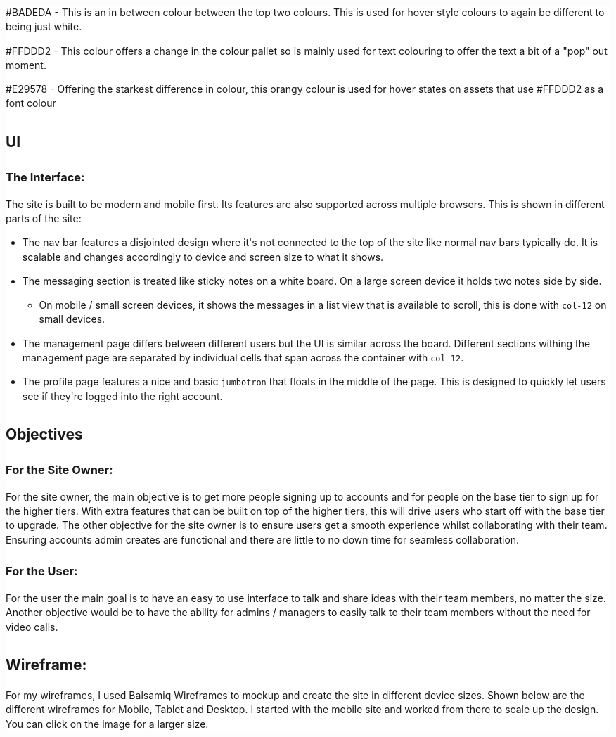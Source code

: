 #BADEDA - This is an in between colour between the top two colours. This is used for hover style colours to again be different to being just white. 

#FFDDD2 - This colour offers a change in the colour pallet so is mainly used for text colouring to offer the text a bit of a "pop" out moment.

#E29578 - Offering the starkest difference in colour, this orangy colour is used for hover states on assets that use #FFDDD2 as a font colour

## UI 
### The Interface:

The site is built to be modern and mobile first. Its features are also supported across multiple browsers. This is shown in different parts of the site:

* The nav bar features a disjointed design where it's not connected to the top of the site like normal nav bars typically do. It is scalable and changes accordingly to device and screen size to what it shows.

* The messaging section is treated like sticky notes on a white board. On a large screen device it holds two notes side by side. 
    * On mobile / small screen devices, it shows the messages in a list view that is available to scroll, this is done with `col-12` on small devices.

* The management page differs between different users but the UI is similar across the board. Different sections withing the management page are separated by individual cells that span across the container with `col-12`. 

* The profile page features a nice and basic `jumbotron` that floats in the middle of the page. This is designed to quickly let users see if they're logged into the right account.


## Objectives
### For the Site Owner:
For the site owner, the main objective is to get more people signing up to accounts and for people on the base tier to sign up for the higher tiers. With extra features that can be built on top of the higher tiers, this will drive users who start off with the base tier to upgrade. 
The other objective for the site owner is to ensure users get a smooth experience whilst collaborating with their team.
Ensuring accounts admin creates are functional and there are little to no down time for seamless collaboration.

### For the User:
For the user the main goal is to have an easy to use interface to talk and share ideas with their team members, no matter the size.
Another objective would be to have the ability for admins / managers to easily talk to their team members without the need for video calls.

## Wireframe:
For my wireframes, I used Balsamiq Wireframes to mockup and create the site in different device sizes. Shown below are the different wireframes for Mobile, Tablet and Desktop. I started with the mobile site and worked from there to scale up the design. You can click on the image for a larger size.
